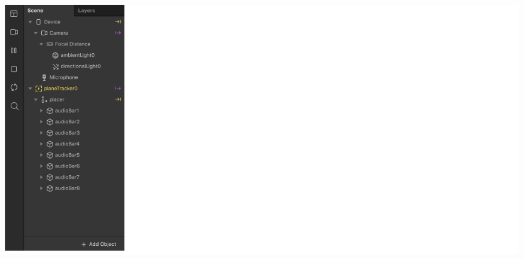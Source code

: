 <img src="https://github.com/RobbieConceptuel/spark-ar-tutorial-audio-visualizer-french/blob/main/images/Scene.png" width="200">
